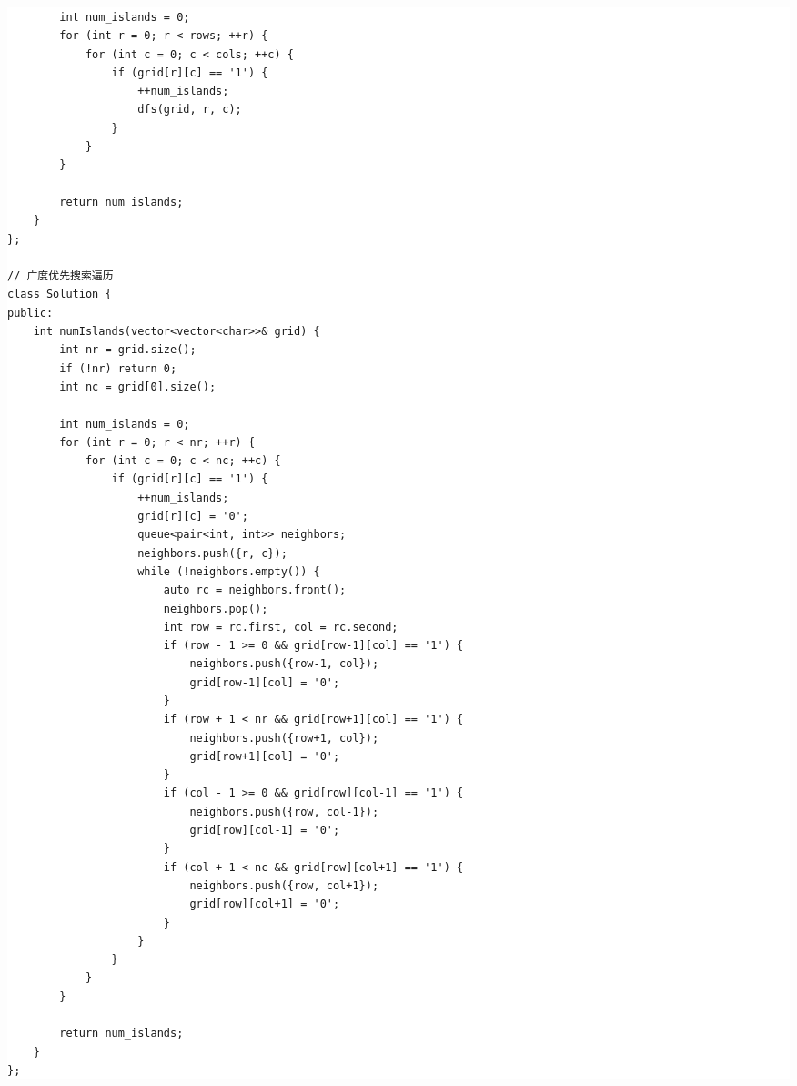 ```C++{.line-numbers}
        int num_islands = 0;
        for (int r = 0; r < rows; ++r) {
            for (int c = 0; c < cols; ++c) {
                if (grid[r][c] == '1') {
                    ++num_islands;
                    dfs(grid, r, c);
                }
            }
        }

        return num_islands;
    }
};

// 广度优先搜索遍历
class Solution {
public:
    int numIslands(vector<vector<char>>& grid) {
        int nr = grid.size();
        if (!nr) return 0;
        int nc = grid[0].size();

        int num_islands = 0;
        for (int r = 0; r < nr; ++r) {
            for (int c = 0; c < nc; ++c) {
                if (grid[r][c] == '1') {
                    ++num_islands;
                    grid[r][c] = '0';
                    queue<pair<int, int>> neighbors;
                    neighbors.push({r, c});
                    while (!neighbors.empty()) {
                        auto rc = neighbors.front();
                        neighbors.pop();
                        int row = rc.first, col = rc.second;
                        if (row - 1 >= 0 && grid[row-1][col] == '1') {
                            neighbors.push({row-1, col});
                            grid[row-1][col] = '0';
                        }
                        if (row + 1 < nr && grid[row+1][col] == '1') {
                            neighbors.push({row+1, col});
                            grid[row+1][col] = '0';
                        }
                        if (col - 1 >= 0 && grid[row][col-1] == '1') {
                            neighbors.push({row, col-1});
                            grid[row][col-1] = '0';
                        }
                        if (col + 1 < nc && grid[row][col+1] == '1') {
                            neighbors.push({row, col+1});
                            grid[row][col+1] = '0';
                        }
                    }
                }
            }
        }

        return num_islands;
    }
};

```

